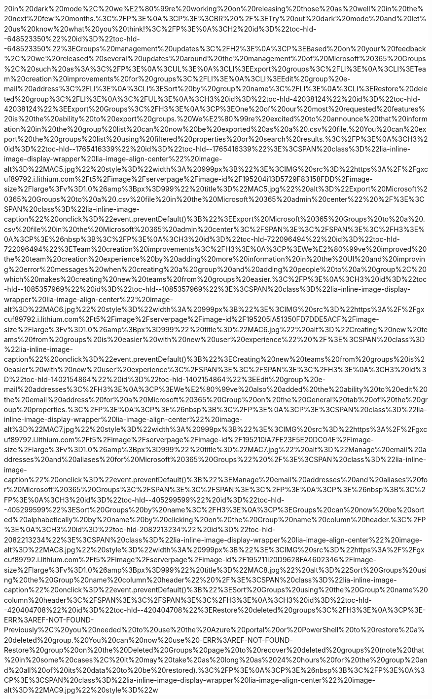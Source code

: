 20in%20dark%20mode%2C%20we%E2%80%99re%20working%20on%20releasing%20those%20as%20well%20in%20the%20next%20few%20months.%3C%2FP%3E%0A%3CP%3E%3CBR%20%2F%3ETry%20out%20dark%20mode%20and%20let%20us%20know%20what%20you%20think!%3C%2FP%3E%0A%3CH2%20id%3D%22toc-hId\--648523350%22%20id%3D%22toc-hId\--648523350%22%3EGroups%20management%20updates%3C%2FH2%3E%0A%3CP%3EBased%20on%20your%20feedback%2C%20we%20released%20several%20updates%20around%20the%20management%20of%20Microsoft%20365%20Groups%2C%20such%20as%3A%3C%2FP%3E%0A%3CUL%3E%0A%3CLI%3EExport%20groups%3C%2FLI%3E%0A%3CLI%3ETeam%20creation%20improvements%20for%20groups%3C%2FLI%3E%0A%3CLI%3EEdit%20group%20e-mail%20address%3C%2FLI%3E%0A%3CLI%3ESort%20by%20group%20name%3C%2FLI%3E%0A%3CLI%3ERestore%20deleted%20group%3C%2FLI%3E%0A%3C%2FUL%3E%0A%3CH3%20id%3D%22toc-hId-42038124%22%20id%3D%22toc-hId-42038124%22%3EExport%20Groups%3C%2FH3%3E%0A%3CP%3EOne%20of%20our%20most%20requested%20features%20is%20the%20ability%20to%20export%20groups.%20We%E2%80%99re%20excited%20to%20announce%20that%20information%20in%20the%20group%20list%20can%20now%20be%20exported%20as%20a%20.csv%20file.%20You%20can%20export%20the%20groups%20list%20using%20filtered%20properties%20or%20search%20results.%3C%2FP%3E%0A%3CH3%20id%3D%22toc-hId\--1765416339%22%20id%3D%22toc-hId\--1765416339%22%3E%3CSPAN%20class%3D%22lia-inline-image-display-wrapper%20lia-image-align-center%22%20image-alt%3D%22MAC5.jpg%22%20style%3D%22width%3A%20999px%3B%22%3E%3CIMG%20src%3D%22https%3A%2F%2Fgxcuf89792.i.lithium.com%2Ft5%2Fimage%2Fserverpage%2Fimage-id%2F195204i13D5729F83158FDD%2Fimage-size%2Flarge%3Fv%3D1.0%26amp%3Bpx%3D999%22%20title%3D%22MAC5.jpg%22%20alt%3D%22Export%20Microsoft%20365%20Groups%20to%20a%20.csv%20file%20in%20the%20Microsoft%20365%20admin%20center%22%20%2F%3E%3CSPAN%20class%3D%22lia-inline-image-caption%22%20onclick%3D%22event.preventDefault()%3B%22%3EExport%20Microsoft%20365%20Groups%20to%20a%20.csv%20file%20in%20the%20Microsoft%20365%20admin%20center%3C%2FSPAN%3E%3C%2FSPAN%3E%3C%2FH3%3E%0A%3CP%3E%26nbsp%3B%3C%2FP%3E%0A%3CH3%20id%3D%22toc-hId-722096494%22%20id%3D%22toc-hId-722096494%22%3ETeam%20creation%20improvements%3C%2FH3%3E%0A%3CP%3EWe%E2%80%99ve%20improved%20the%20team%20creation%20experience%20by%20adding%20more%20information%20in%20the%20UI%20and%20improving%20error%20messages%20when%20creating%20a%20group%20and%20adding%20people%20to%20a%20group%2C%20which%20makes%20creating%20new%20teams%20from%20groups%20easier.%3C%2FP%3E%0A%3CH3%20id%3D%22toc-hId\--1085357969%22%20id%3D%22toc-hId\--1085357969%22%3E%3CSPAN%20class%3D%22lia-inline-image-display-wrapper%20lia-image-align-center%22%20image-alt%3D%22MAC6.jpg%22%20style%3D%22width%3A%20999px%3B%22%3E%3CIMG%20src%3D%22https%3A%2F%2Fgxcuf89792.i.lithium.com%2Ft5%2Fimage%2Fserverpage%2Fimage-id%2F195205iA51350FD7DDE5ACF%2Fimage-size%2Flarge%3Fv%3D1.0%26amp%3Bpx%3D999%22%20title%3D%22MAC6.jpg%22%20alt%3D%22Creating%20new%20teams%20from%20groups%20is%20easier%20with%20new%20user%20experience%22%20%2F%3E%3CSPAN%20class%3D%22lia-inline-image-caption%22%20onclick%3D%22event.preventDefault()%3B%22%3ECreating%20new%20teams%20from%20groups%20is%20easier%20with%20new%20user%20experience%3C%2FSPAN%3E%3C%2FSPAN%3E%3C%2FH3%3E%0A%3CH3%20id%3D%22toc-hId-1402154864%22%20id%3D%22toc-hId-1402154864%22%3EEdit%20group%20e-mail%20addresses%3C%2FH3%3E%0A%3CP%3EWe%E2%80%99ve%20also%20added%20the%20ability%20to%20edit%20the%20email%20address%20for%20a%20Microsoft%20365%20Group%20on%20the%20General%20tab%20of%20the%20group%20properties.%3C%2FP%3E%0A%3CP%3E%26nbsp%3B%3C%2FP%3E%0A%3CP%3E%3CSPAN%20class%3D%22lia-inline-image-display-wrapper%20lia-image-align-center%22%20image-alt%3D%22MAC7.jpg%22%20style%3D%22width%3A%20999px%3B%22%3E%3CIMG%20src%3D%22https%3A%2F%2Fgxcuf89792.i.lithium.com%2Ft5%2Fimage%2Fserverpage%2Fimage-id%2F195210iA7FE23F5E20DC04E%2Fimage-size%2Flarge%3Fv%3D1.0%26amp%3Bpx%3D999%22%20title%3D%22MAC7.jpg%22%20alt%3D%22Manage%20email%20addresses%20and%20aliases%20for%20Microsoft%20365%20Groups%22%20%2F%3E%3CSPAN%20class%3D%22lia-inline-image-caption%22%20onclick%3D%22event.preventDefault()%3B%22%3EManage%20email%20addresses%20and%20aliases%20for%20Microsoft%20365%20Groups%3C%2FSPAN%3E%3C%2FSPAN%3E%3C%2FP%3E%0A%3CP%3E%26nbsp%3B%3C%2FP%3E%0A%3CH3%20id%3D%22toc-hId\--405299599%22%20id%3D%22toc-hId\--405299599%22%3ESort%20Groups%20by%20name%3C%2FH3%3E%0A%3CP%3EGroups%20can%20now%20be%20sorted%20alphabetically%20by%20name%20by%20clicking%20on%20the%20Group%20name%20column%20header.%3C%2FP%3E%0A%3CH3%20id%3D%22toc-hId-2082213234%22%20id%3D%22toc-hId-2082213234%22%3E%3CSPAN%20class%3D%22lia-inline-image-display-wrapper%20lia-image-align-center%22%20image-alt%3D%22MAC8.jpg%22%20style%3D%22width%3A%20999px%3B%22%3E%3CIMG%20src%3D%22https%3A%2F%2Fgxcuf89792.i.lithium.com%2Ft5%2Fimage%2Fserverpage%2Fimage-id%2F195211i20D9628FA4602346%2Fimage-size%2Flarge%3Fv%3D1.0%26amp%3Bpx%3D999%22%20title%3D%22MAC8.jpg%22%20alt%3D%22Sort%20Groups%20using%20the%20Group%20name%20column%20header%22%20%2F%3E%3CSPAN%20class%3D%22lia-inline-image-caption%22%20onclick%3D%22event.preventDefault()%3B%22%3ESort%20Groups%20using%20the%20Group%20name%20column%20header%3C%2FSPAN%3E%3C%2FSPAN%3E%3C%2FH3%3E%0A%3CH3%20id%3D%22toc-hId\--420404708%22%20id%3D%22toc-hId\--420404708%22%3ERestore%20deleted%20groups%3C%2FH3%3E%0A%3CP%3E-ERR%3AREF-NOT-FOUND-Previously%2C%20you%20needed%20to%20use%20the%20Azure%20portal%20or%20PowerShell%20to%20restore%20a%20deleted%20group.%20You%20can%20now%20use%20-ERR%3AREF-NOT-FOUND-Restore%20group%20on%20the%20Deleted%20Groups%20page%20to%20recover%20deleted%20groups%20(note%20that%20in%20some%20cases%2C%20it%20may%20take%20as%20long%20as%2024%20hours%20for%20the%20group%20and%20all%20of%20its%20data%20to%20be%20restored).%3C%2FP%3E%0A%3CP%3E%26nbsp%3B%3C%2FP%3E%0A%3CP%3E%3CSPAN%20class%3D%22lia-inline-image-display-wrapper%20lia-image-align-center%22%20image-alt%3D%22MAC9.jpg%22%20style%3D%22w